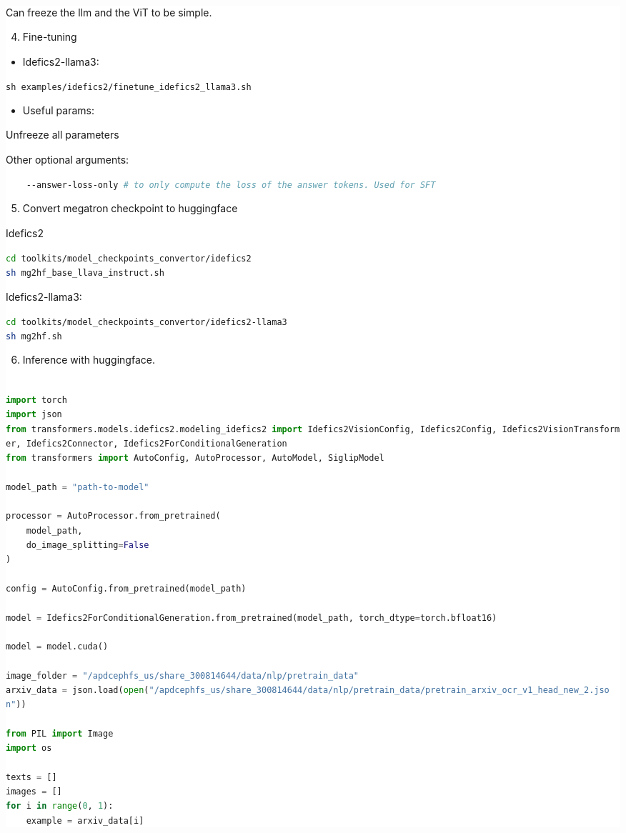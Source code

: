 Can freeze the llm and the ViT to be simple.

4. Fine-tuning



- Idefics2-llama3:

```
sh examples/idefics2/finetune_idefics2_llama3.sh
```

- Useful params:

Unfreeze all parameters

Other optional arguments:

```bash
    --answer-loss-only # to only compute the loss of the answer tokens. Used for SFT
```

5. Convert megatron checkpoint to huggingface

Idefics2

```bash
cd toolkits/model_checkpoints_convertor/idefics2
sh mg2hf_base_llava_instruct.sh
```

Idefics2-llama3:

```bash
cd toolkits/model_checkpoints_convertor/idefics2-llama3
sh mg2hf.sh
```

6. Inference with huggingface.

```python

import torch
import json
from transformers.models.idefics2.modeling_idefics2 import Idefics2VisionConfig, Idefics2Config, Idefics2VisionTransformer, Idefics2Connector, Idefics2ForConditionalGeneration
from transformers import AutoConfig, AutoProcessor, AutoModel, SiglipModel

model_path = "path-to-model"

processor = AutoProcessor.from_pretrained(
    model_path,
    do_image_splitting=False
)

config = AutoConfig.from_pretrained(model_path)

model = Idefics2ForConditionalGeneration.from_pretrained(model_path, torch_dtype=torch.bfloat16)

model = model.cuda()

image_folder = "/apdcephfs_us/share_300814644/data/nlp/pretrain_data"
arxiv_data = json.load(open("/apdcephfs_us/share_300814644/data/nlp/pretrain_data/pretrain_arxiv_ocr_v1_head_new_2.json"))

from PIL import Image
import os

texts = []
images = []
for i in range(0, 1):
    example = arxiv_data[i]

```